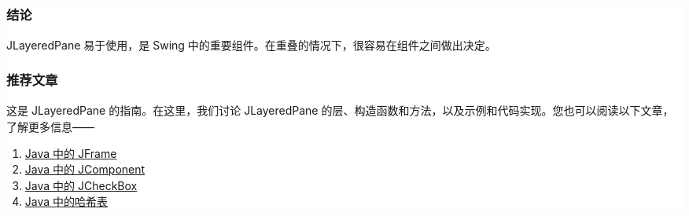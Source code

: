 

### 结论

JLayeredPane 易于使用，是 Swing 中的重要组件。在重叠的情况下，很容易在组件之间做出决定。

### 推荐文章

这是 JLayeredPane 的指南。在这里，我们讨论 JLayeredPane 的层、构造函数和方法，以及示例和代码实现。您也可以阅读以下文章，了解更多信息——

1.  [Java 中的 JFrame](https://www.educba.com/jframe-in-java/)
2.  [Java 中的 JComponent](https://www.educba.com/jcomponent-in-java/)
3.  [Java 中的 JCheckBox](https://www.educba.com/jcheckbox-in-java/)
4.  [Java 中的哈希表](https://www.educba.com/hashtable-in-java/)





